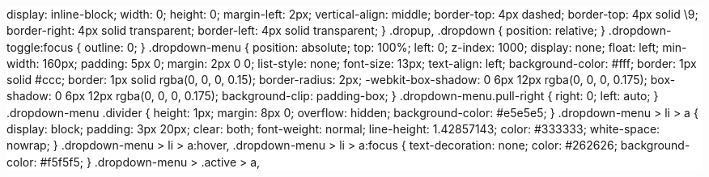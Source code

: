   display: inline-block;
  width: 0;
  height: 0;
  margin-left: 2px;
  vertical-align: middle;
  border-top: 4px dashed;
  border-top: 4px solid \9;
  border-right: 4px solid transparent;
  border-left: 4px solid transparent;
}
.dropup,
.dropdown {
  position: relative;
}
.dropdown-toggle:focus {
  outline: 0;
}
.dropdown-menu {
  position: absolute;
  top: 100%;
  left: 0;
  z-index: 1000;
  display: none;
  float: left;
  min-width: 160px;
  padding: 5px 0;
  margin: 2px 0 0;
  list-style: none;
  font-size: 13px;
  text-align: left;
  background-color: #fff;
  border: 1px solid #ccc;
  border: 1px solid rgba(0, 0, 0, 0.15);
  border-radius: 2px;
  -webkit-box-shadow: 0 6px 12px rgba(0, 0, 0, 0.175);
  box-shadow: 0 6px 12px rgba(0, 0, 0, 0.175);
  background-clip: padding-box;
}
.dropdown-menu.pull-right {
  right: 0;
  left: auto;
}
.dropdown-menu .divider {
  height: 1px;
  margin: 8px 0;
  overflow: hidden;
  background-color: #e5e5e5;
}
.dropdown-menu > li > a {
  display: block;
  padding: 3px 20px;
  clear: both;
  font-weight: normal;
  line-height: 1.42857143;
  color: #333333;
  white-space: nowrap;
}
.dropdown-menu > li > a:hover,
.dropdown-menu > li > a:focus {
  text-decoration: none;
  color: #262626;
  background-color: #f5f5f5;
}
.dropdown-menu > .active > a,